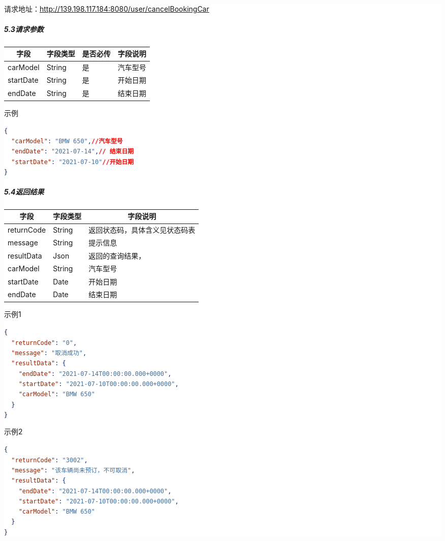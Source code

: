 请求地址：http://139.198.117.184:8080/user/cancelBookingCar

##### 5.3请求参数

| 字段      | 字段类型 | 是否必传 | 字段说明 |
| --------- | -------- | -------- | -------- |
| carModel  | String   | 是       | 汽车型号 |
| startDate | String   | 是       | 开始日期 |
| endDate   | String   | 是       | 结束日期 |

示例

```json
{
  "carModel": "BMW 650",//汽车型号
  "endDate": "2021-07-14",// 结束日期
  "startDate": "2021-07-10"//开始日期
}
```



##### 5.4返回结果

| 字段       | 字段类型 | 字段说明                       |
| ---------- | -------- | ------------------------------ |
| returnCode | String   | 返回状态码，具体含义见状态码表 |
| message    | String   | 提示信息                       |
| resultData | Json     | 返回的查询结果，               |
| carModel   | String   | 汽车型号                       |
| startDate  | Date     | 开始日期                       |
| endDate    | Date     | 结束日期                       |

示例1

```json
{
  "returnCode": "0",
  "message": "取消成功",
  "resultData": {
    "endDate": "2021-07-14T00:00:00.000+0000",
    "startDate": "2021-07-10T00:00:00.000+0000",
    "carModel": "BMW 650"
  }
}
```

示例2

```json
{
  "returnCode": "3002",
  "message": "该车辆尚未预订，不可取消",
  "resultData": {
    "endDate": "2021-07-14T00:00:00.000+0000",
    "startDate": "2021-07-10T00:00:00.000+0000",
    "carModel": "BMW 650"
  }
}
```

